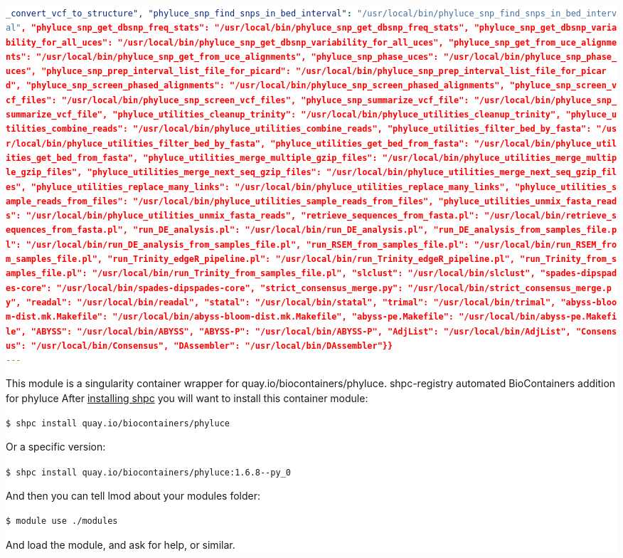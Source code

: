 ```yaml
_convert_vcf_to_structure", "phyluce_snp_find_snps_in_bed_interval": "/usr/local/bin/phyluce_snp_find_snps_in_bed_interval", "phyluce_snp_get_dbsnp_freq_stats": "/usr/local/bin/phyluce_snp_get_dbsnp_freq_stats", "phyluce_snp_get_dbsnp_variability_for_all_uces": "/usr/local/bin/phyluce_snp_get_dbsnp_variability_for_all_uces", "phyluce_snp_get_from_uce_alignments": "/usr/local/bin/phyluce_snp_get_from_uce_alignments", "phyluce_snp_phase_uces": "/usr/local/bin/phyluce_snp_phase_uces", "phyluce_snp_prep_interval_list_file_for_picard": "/usr/local/bin/phyluce_snp_prep_interval_list_file_for_picard", "phyluce_snp_screen_phased_alignments": "/usr/local/bin/phyluce_snp_screen_phased_alignments", "phyluce_snp_screen_vcf_files": "/usr/local/bin/phyluce_snp_screen_vcf_files", "phyluce_snp_summarize_vcf_file": "/usr/local/bin/phyluce_snp_summarize_vcf_file", "phyluce_utilities_cleanup_trinity": "/usr/local/bin/phyluce_utilities_cleanup_trinity", "phyluce_utilities_combine_reads": "/usr/local/bin/phyluce_utilities_combine_reads", "phyluce_utilities_filter_bed_by_fasta": "/usr/local/bin/phyluce_utilities_filter_bed_by_fasta", "phyluce_utilities_get_bed_from_fasta": "/usr/local/bin/phyluce_utilities_get_bed_from_fasta", "phyluce_utilities_merge_multiple_gzip_files": "/usr/local/bin/phyluce_utilities_merge_multiple_gzip_files", "phyluce_utilities_merge_next_seq_gzip_files": "/usr/local/bin/phyluce_utilities_merge_next_seq_gzip_files", "phyluce_utilities_replace_many_links": "/usr/local/bin/phyluce_utilities_replace_many_links", "phyluce_utilities_sample_reads_from_files": "/usr/local/bin/phyluce_utilities_sample_reads_from_files", "phyluce_utilities_unmix_fasta_reads": "/usr/local/bin/phyluce_utilities_unmix_fasta_reads", "retrieve_sequences_from_fasta.pl": "/usr/local/bin/retrieve_sequences_from_fasta.pl", "run_DE_analysis.pl": "/usr/local/bin/run_DE_analysis.pl", "run_DE_analysis_from_samples_file.pl": "/usr/local/bin/run_DE_analysis_from_samples_file.pl", "run_RSEM_from_samples_file.pl": "/usr/local/bin/run_RSEM_from_samples_file.pl", "run_Trinity_edgeR_pipeline.pl": "/usr/local/bin/run_Trinity_edgeR_pipeline.pl", "run_Trinity_from_samples_file.pl": "/usr/local/bin/run_Trinity_from_samples_file.pl", "slclust": "/usr/local/bin/slclust", "spades-dipspades-core": "/usr/local/bin/spades-dipspades-core", "strict_consensus_merge.py": "/usr/local/bin/strict_consensus_merge.py", "readal": "/usr/local/bin/readal", "statal": "/usr/local/bin/statal", "trimal": "/usr/local/bin/trimal", "abyss-bloom-dist.mk.Makefile": "/usr/local/bin/abyss-bloom-dist.mk.Makefile", "abyss-pe.Makefile": "/usr/local/bin/abyss-pe.Makefile", "ABYSS": "/usr/local/bin/ABYSS", "ABYSS-P": "/usr/local/bin/ABYSS-P", "AdjList": "/usr/local/bin/AdjList", "Consensus": "/usr/local/bin/Consensus", "DAssembler": "/usr/local/bin/DAssembler"}}
---
```


This module is a singularity container wrapper for quay.io/biocontainers/phyluce.
shpc-registry automated BioContainers addition for phyluce
After [installing shpc](#install) you will want to install this container module:


```bash
$ shpc install quay.io/biocontainers/phyluce
```

Or a specific version:

```bash
$ shpc install quay.io/biocontainers/phyluce:1.6.8--py_0
```

And then you can tell lmod about your modules folder:

```bash
$ module use ./modules
```

And load the module, and ask for help, or similar.
